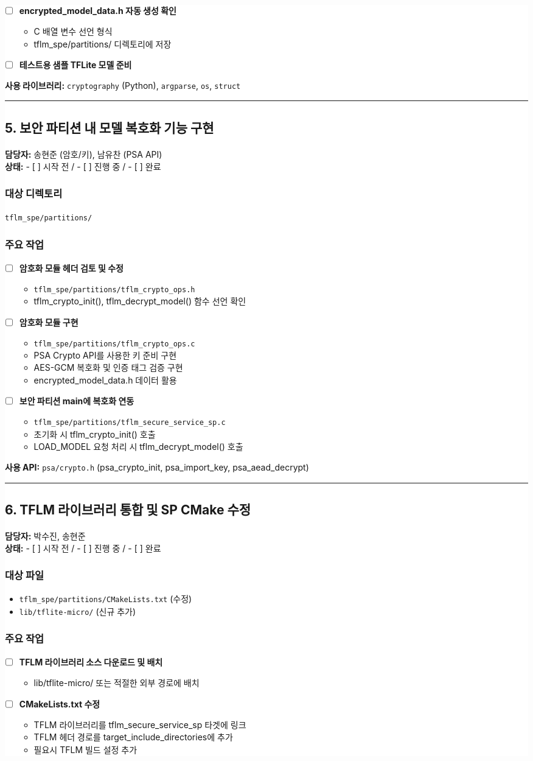 - [ ] **encrypted_model_data.h 자동 생성 확인**
  - C 배열 변수 선언 형식
  - tflm_spe/partitions/ 디렉토리에 저장

- [ ] **테스트용 샘플 TFLite 모델 준비**

**사용 라이브러리:** `cryptography` (Python), `argparse`, `os`, `struct`

---

## 5. 보안 파티션 내 모델 복호화 기능 구현

**담당자:** 송현준 (암호/키), 남유찬 (PSA API)  
**상태:** - [ ] 시작 전 / - [ ] 진행 중 / - [ ] 완료

### 대상 디렉토리
`tflm_spe/partitions/`

### 주요 작업
- [ ] **암호화 모듈 헤더 검토 및 수정**
  - `tflm_spe/partitions/tflm_crypto_ops.h`
  - tflm_crypto_init(), tflm_decrypt_model() 함수 선언 확인

- [ ] **암호화 모듈 구현**
  - `tflm_spe/partitions/tflm_crypto_ops.c`
  - PSA Crypto API를 사용한 키 준비 구현
  - AES-GCM 복호화 및 인증 태그 검증 구현
  - encrypted_model_data.h 데이터 활용

- [ ] **보안 파티션 main에 복호화 연동**
  - `tflm_spe/partitions/tflm_secure_service_sp.c`
  - 초기화 시 tflm_crypto_init() 호출
  - LOAD_MODEL 요청 처리 시 tflm_decrypt_model() 호출

**사용 API:** `psa/crypto.h` (psa_crypto_init, psa_import_key, psa_aead_decrypt)

---

## 6. TFLM 라이브러리 통합 및 SP CMake 수정

**담당자:** 박수진, 송현준  
**상태:** - [ ] 시작 전 / - [ ] 진행 중 / - [ ] 완료

### 대상 파일
- `tflm_spe/partitions/CMakeLists.txt` (수정)
- `lib/tflite-micro/` (신규 추가)

### 주요 작업
- [ ] **TFLM 라이브러리 소스 다운로드 및 배치**
  - lib/tflite-micro/ 또는 적절한 외부 경로에 배치

- [ ] **CMakeLists.txt 수정**
  - TFLM 라이브러리를 tflm_secure_service_sp 타겟에 링크
  - TFLM 헤더 경로를 target_include_directories에 추가
  - 필요시 TFLM 빌드 설정 추가
